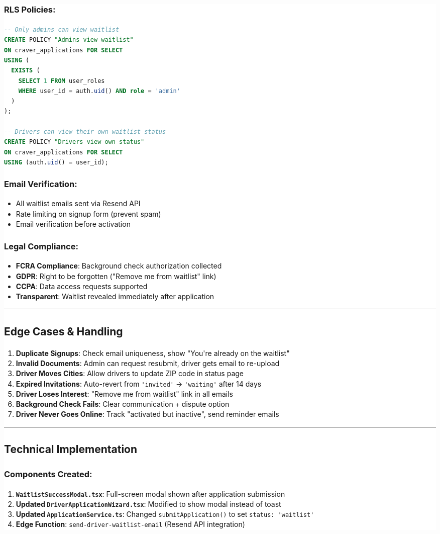 ### RLS Policies:
```sql
-- Only admins can view waitlist
CREATE POLICY "Admins view waitlist"
ON craver_applications FOR SELECT
USING (
  EXISTS (
    SELECT 1 FROM user_roles
    WHERE user_id = auth.uid() AND role = 'admin'
  )
);

-- Drivers can view their own waitlist status
CREATE POLICY "Drivers view own status"
ON craver_applications FOR SELECT
USING (auth.uid() = user_id);
```

### Email Verification:
- All waitlist emails sent via Resend API
- Rate limiting on signup form (prevent spam)
- Email verification before activation

### Legal Compliance:
- **FCRA Compliance**: Background check authorization collected
- **GDPR**: Right to be forgotten ("Remove me from waitlist" link)
- **CCPA**: Data access requests supported
- **Transparent**: Waitlist revealed immediately after application

---

## Edge Cases & Handling

1. **Duplicate Signups**: Check email uniqueness, show "You're already on the waitlist"
2. **Invalid Documents**: Admin can request resubmit, driver gets email to re-upload
3. **Driver Moves Cities**: Allow drivers to update ZIP code in status page
4. **Expired Invitations**: Auto-revert from `'invited'` → `'waiting'` after 14 days
5. **Driver Loses Interest**: "Remove me from waitlist" link in all emails
6. **Background Check Fails**: Clear communication + dispute option
7. **Driver Never Goes Online**: Track "activated but inactive", send reminder emails

---

## Technical Implementation

### Components Created:
1. **`WaitlistSuccessModal.tsx`**: Full-screen modal shown after application submission
2. **Updated `DriverApplicationWizard.tsx`**: Modified to show modal instead of toast
3. **Updated `ApplicationService.ts`**: Changed `submitApplication()` to set `status: 'waitlist'`
4. **Edge Function**: `send-driver-waitlist-email` (Resend API integration)
